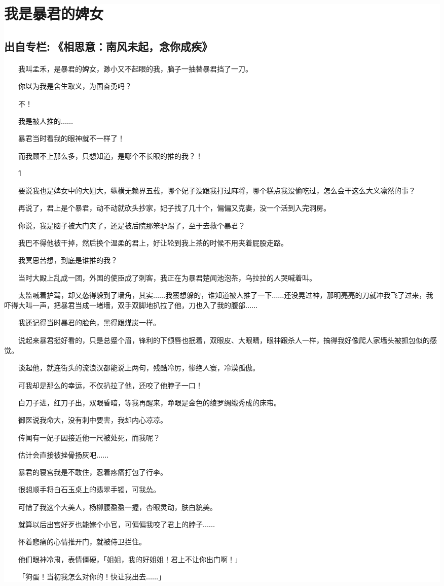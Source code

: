 # 我是暴君的婢女  
## 出自专栏: 《相思意：南风未起，念你成疾》  
&emsp;&emsp;我叫孟禾，是暴君的婢女，渺小又不起眼的我，脑子一抽替暴君挡了一刀。  
  
&emsp;&emsp;你以为我是舍生取义，为国奋勇吗？  
  
&emsp;&emsp;不！  
  
&emsp;&emsp;我是被人推的……  
  
&emsp;&emsp;暴君当时看我的眼神就不一样了！  
  
&emsp;&emsp;而我顾不上那么多，只想知道，是哪个不长眼的推的我？！  
  
&emsp;&emsp;1  
  
&emsp;&emsp;要说我也是婢女中的大姐大，纵横无赖界五载，哪个妃子没跟我打过麻将，哪个糕点我没偷吃过，怎么会干这么大义凛然的事？  
  
&emsp;&emsp;再说了，君上是个暴君，动不动就砍头抄家，妃子找了几十个，偏偏又克妻，没一个活到入完洞房。  
  
&emsp;&emsp;你说，我是脑子被大门夹了，还是被后院那笨驴踢了，至于去救个暴君？  
  
&emsp;&emsp;我巴不得他被干掉，然后换个温柔的君上，好让轮到我上茶的时候不用夹着屁股走路。  
  
&emsp;&emsp;我冥思苦想，到底是谁推的我？  
  
&emsp;&emsp;当时大殿上乱成一团，外国的使臣成了刺客，我正在为暴君楚闻池泡茶，乌拉拉的人哭喊着叫。  
  
&emsp;&emsp;太监喊着护驾，却又怂得躲到了墙角，其实……我蛮想躲的，谁知道被人推了一下……还没晃过神，那明亮亮的刀就冲我飞了过来，我吓得大叫一声，把暴君当成一堵墙，双手双脚地扒拉了他，刀也入了我的腹部……  
  
&emsp;&emsp;我还记得当时暴君的脸色，黑得跟煤炭一样。  
  
&emsp;&emsp;说起来暴君挺好看的，只是总蹙个眉，锋利的下颌唇也抿着，双眼皮、大眼睛，眼神跟杀人一样，搞得我好像爬人家墙头被抓包似的感觉。  
  
&emsp;&emsp;谈起他，就连街头的流浪汉都能说上两句，残酷冷厉，惨绝人寰，冷漠孤傲。  
  
&emsp;&emsp;可我却是那么的幸运，不仅扒拉了他，还咬了他脖子一口！  
  
&emsp;&emsp;白刀子进，红刀子出，双眼昏暗，等我再醒来，睁眼是金色的绫罗绸缎秀成的床帘。  
  
&emsp;&emsp;御医说我命大，没有刺中要害，我却内心凉凉。  
  
&emsp;&emsp;传闻有一妃子因接近他一尺被处死，而我呢？  
  
&emsp;&emsp;估计会直接被挫骨扬灰吧……  
  
&emsp;&emsp;暴君的寝宫我是不敢住，忍着疼痛打包了行李。  
  
&emsp;&emsp;很想顺手将白石玉桌上的翡翠手镯，可我怂。  
  
&emsp;&emsp;可惜了我这个大美人，杨柳腰盈盈一握，杏眼灵动，肤白貌美。  
  
&emsp;&emsp;就算以后出宫好歹也能嫁个小官，可偏偏我咬了君上的脖子……  
  
&emsp;&emsp;怀着悲痛的心情推开门，就被侍卫拦住。  
  
&emsp;&emsp;他们眼神冷肃，表情僵硬，「姐姐，我的好姐姐！君上不让你出门啊！」  
  
&emsp;&emsp;「狗蛋！当初我怎么对你的！快让我出去……」  
  